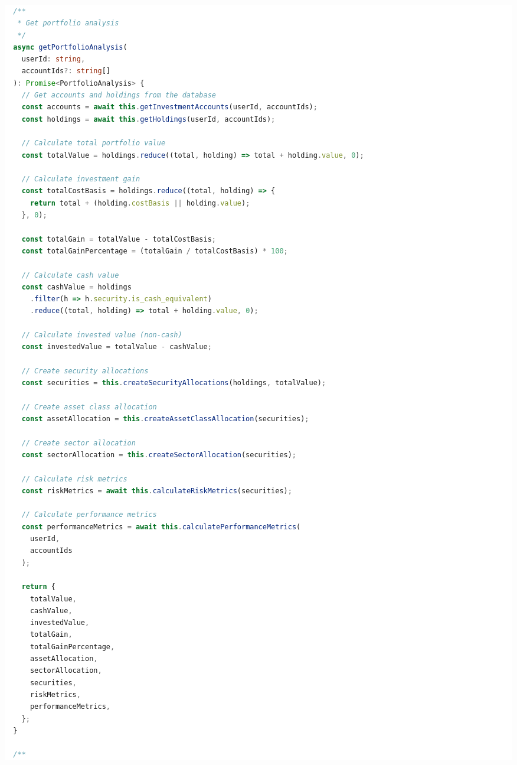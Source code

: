 ```typescript
  /**
   * Get portfolio analysis
   */
  async getPortfolioAnalysis(
    userId: string,
    accountIds?: string[]
  ): Promise<PortfolioAnalysis> {
    // Get accounts and holdings from the database
    const accounts = await this.getInvestmentAccounts(userId, accountIds);
    const holdings = await this.getHoldings(userId, accountIds);
    
    // Calculate total portfolio value
    const totalValue = holdings.reduce((total, holding) => total + holding.value, 0);
    
    // Calculate investment gain
    const totalCostBasis = holdings.reduce((total, holding) => {
      return total + (holding.costBasis || holding.value);
    }, 0);
    
    const totalGain = totalValue - totalCostBasis;
    const totalGainPercentage = (totalGain / totalCostBasis) * 100;
    
    // Calculate cash value
    const cashValue = holdings
      .filter(h => h.security.is_cash_equivalent)
      .reduce((total, holding) => total + holding.value, 0);
    
    // Calculate invested value (non-cash)
    const investedValue = totalValue - cashValue;
    
    // Create security allocations
    const securities = this.createSecurityAllocations(holdings, totalValue);
    
    // Create asset class allocation
    const assetAllocation = this.createAssetClassAllocation(securities);
    
    // Create sector allocation
    const sectorAllocation = this.createSectorAllocation(securities);
    
    // Calculate risk metrics
    const riskMetrics = await this.calculateRiskMetrics(securities);
    
    // Calculate performance metrics
    const performanceMetrics = await this.calculatePerformanceMetrics(
      userId,
      accountIds
    );
    
    return {
      totalValue,
      cashValue,
      investedValue,
      totalGain,
      totalGainPercentage,
      assetAllocation,
      sectorAllocation,
      securities,
      riskMetrics,
      performanceMetrics,
    };
  }
  
  /**
```